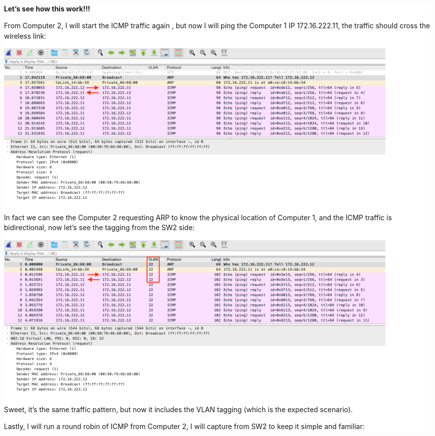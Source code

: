**Let’s see how this work!!!**

From Computer 2, I will start the ICMP traffic again , but now I will ping the Computer 1 IP 172.16.222.11, the traffic should cross the wireless link:

![](./image_12.png)

In fact we can see the Computer 2 requesting ARP to know the physical location of Computer 1, and the ICMP traffic is bidirectional, now let’s see the tagging from the SW2 side:

![](./image_13.png)

Sweet, it’s the same traffic pattern, but now it includes the VLAN tagging (which is the expected scenario).

Lastly, I will run a round robin of ICMP from Computer 2, I will capture from SW2 to keep it simple and familiar:

